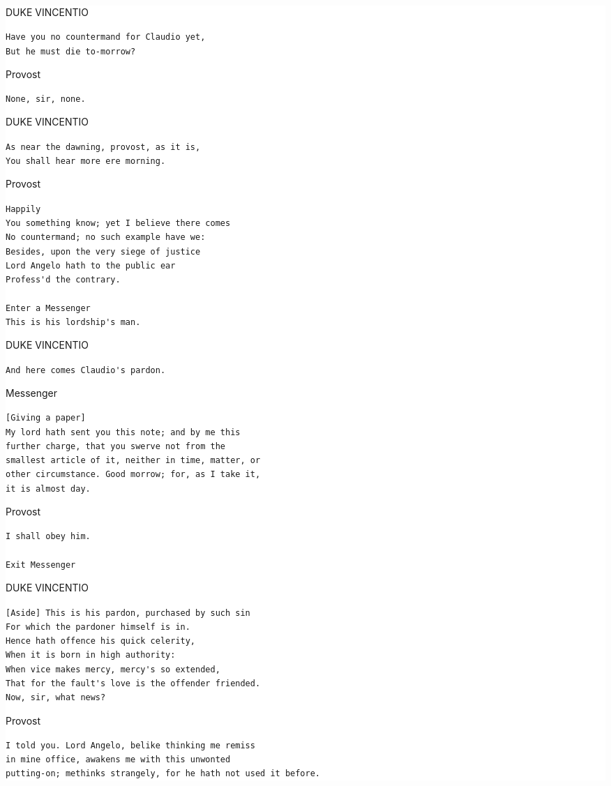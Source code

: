 DUKE VINCENTIO

    Have you no countermand for Claudio yet,
    But he must die to-morrow?

Provost

    None, sir, none.

DUKE VINCENTIO

    As near the dawning, provost, as it is,
    You shall hear more ere morning.

Provost

    Happily
    You something know; yet I believe there comes
    No countermand; no such example have we:
    Besides, upon the very siege of justice
    Lord Angelo hath to the public ear
    Profess'd the contrary.

    Enter a Messenger
    This is his lordship's man.

DUKE VINCENTIO

    And here comes Claudio's pardon.

Messenger

    [Giving a paper]
    My lord hath sent you this note; and by me this
    further charge, that you swerve not from the
    smallest article of it, neither in time, matter, or
    other circumstance. Good morrow; for, as I take it,
    it is almost day.

Provost

    I shall obey him.

    Exit Messenger

DUKE VINCENTIO

    [Aside] This is his pardon, purchased by such sin
    For which the pardoner himself is in.
    Hence hath offence his quick celerity,
    When it is born in high authority:
    When vice makes mercy, mercy's so extended,
    That for the fault's love is the offender friended.
    Now, sir, what news?

Provost

    I told you. Lord Angelo, belike thinking me remiss
    in mine office, awakens me with this unwonted
    putting-on; methinks strangely, for he hath not used it before.
